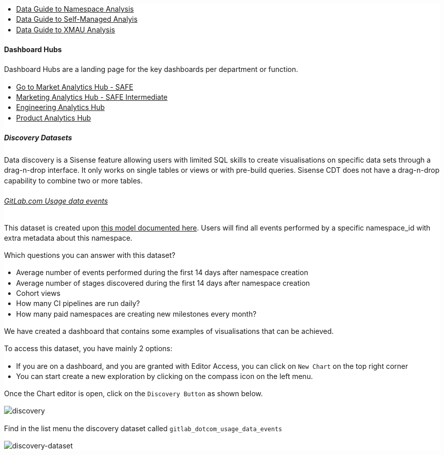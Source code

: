 * [Data Guide to Namespace Analysis](/handbook/business-technology/data-team/data-catalog/namespace/) 
* [Data Guide to Self-Managed Analyis](/handbook/business-technology/data-team/data-catalog/self-managed/)
* [Data Guide to XMAU Analysis](/handbook/business-technology/data-team/data-catalog/xmau-analysis/)

#### Dashboard Hubs

Dashboard Hubs are a landing page for the key dashboards per department or function.
* [Go to Market Analytics Hub - SAFE](https://app.periscopedata.com/app/gitlab:safe-dashboard/919263/Go-To-Market-Analytics-Hub-v1.0)
* [Marketing Analytics Hub - SAFE Intermediate](https://app.periscopedata.com/app/gitlab:safe-intermediate-dashboard/969815/Marketing-Analytics-Hub)
* [Engineering Analytics Hub](https://app.periscopedata.com/app/gitlab/1052283/)
* [Product Analytics Hub](https://app.periscopedata.com/app/gitlab/1052689/Product-Analytics-Hub)

##### Discovery Datasets

Data discovery is a Sisense feature allowing users with limited SQL skills to create visualisations on specific data sets through a drag-n-drop interface. It only works on single tables or views or with pre-build queries. Sisense CDT does not have a drag-n-drop capability to combine two or more tables.

###### [GitLab.com Usage data events ](https://app.periscopedata.com/app/gitlab/view/gitlab_dotcom_usage_data_events/5e2fdc7953d34c2f98397d275ffbf1f4/edit)

This dataset is created upon [this model documented here](https://dbt.gitlabdata.com/#!/model/model.gitlab_snowflake.gitlab_dotcom_usage_data_events). Users will find all events performed by a specific namespace_id with extra metadata about this namespace.

Which questions you can answer with this dataset?

- Average number of events performed during the first 14 days after namespace creation
- Average number of stages discovered during the first 14 days after namespace creation
- Cohort views
- How many CI pipelines are run daily?
- How many paid namespaces are creating new milestones every month?

We have created a dashboard that contains some examples of visualisations that can be achieved.

To access this dataset, you have mainly 2 options:

- If you are on a dashboard, and you are granted with Editor Access, you can click on `New Chart` on the top right corner
- You can start create a new exploration by clicking on the compass icon on the left menu.

Once the Chart editor is open, click on the `Discovery Button` as shown below.

![discovery](/handbook/business-technology/data-team/platform/sisensecdt/discovery.png)

Find in the list menu the discovery dataset called `gitlab_dotcom_usage_data_events`

![discovery-dataset](/handbook/business-technology/data-team/platform/sisensecdt/discovery_dataset.png)
